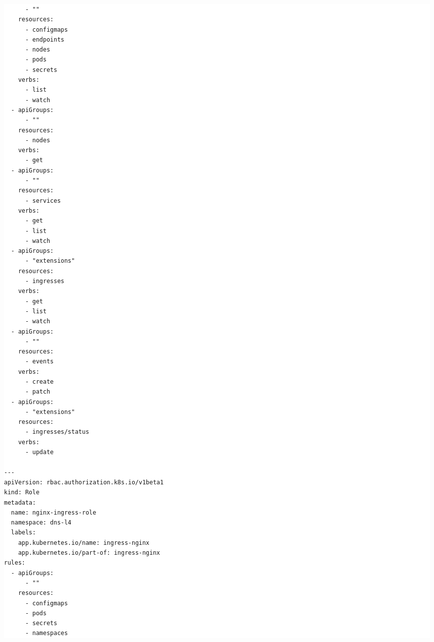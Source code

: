 ```
      - ""
    resources:
      - configmaps
      - endpoints
      - nodes
      - pods
      - secrets
    verbs:
      - list
      - watch
  - apiGroups:
      - ""
    resources:
      - nodes
    verbs:
      - get
  - apiGroups:
      - ""
    resources:
      - services
    verbs:
      - get
      - list
      - watch
  - apiGroups:
      - "extensions"
    resources:
      - ingresses
    verbs:
      - get
      - list
      - watch
  - apiGroups:
      - ""
    resources:
      - events
    verbs:
      - create
      - patch
  - apiGroups:
      - "extensions"
    resources:
      - ingresses/status
    verbs:
      - update

---
apiVersion: rbac.authorization.k8s.io/v1beta1
kind: Role
metadata:
  name: nginx-ingress-role
  namespace: dns-l4
  labels:
    app.kubernetes.io/name: ingress-nginx
    app.kubernetes.io/part-of: ingress-nginx
rules:
  - apiGroups:
      - ""
    resources:
      - configmaps
      - pods
      - secrets
      - namespaces
```